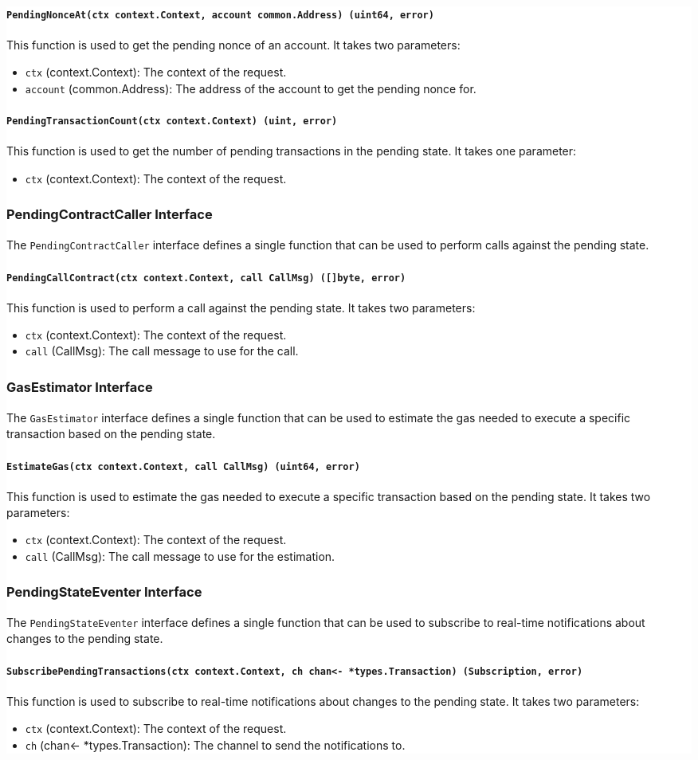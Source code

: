 #### `PendingNonceAt(ctx context.Context, account common.Address) (uint64, error)`

This function is used to get the pending nonce of an account. It takes two parameters:

- `ctx` (context.Context): The context of the request.
- `account` (common.Address): The address of the account to get the pending nonce for.

#### `PendingTransactionCount(ctx context.Context) (uint, error)`

This function is used to get the number of pending transactions in the pending state. It takes one parameter:

- `ctx` (context.Context): The context of the request.

### PendingContractCaller Interface

The `PendingContractCaller` interface defines a single function that can be used to perform calls against the pending state.

#### `PendingCallContract(ctx context.Context, call CallMsg) ([]byte, error)`

This function is used to perform a call against the pending state. It takes two parameters:

- `ctx` (context.Context): The context of the request.
- `call` (CallMsg): The call message to use for the call.

### GasEstimator Interface

The `GasEstimator` interface defines a single function that can be used to estimate the gas needed to execute a specific transaction based on the pending state.

#### `EstimateGas(ctx context.Context, call CallMsg) (uint64, error)`

This function is used to estimate the gas needed to execute a specific transaction based on the pending state. It takes two parameters:

- `ctx` (context.Context): The context of the request.
- `call` (CallMsg): The call message to use for the estimation.

### PendingStateEventer Interface

The `PendingStateEventer` interface defines a single function that can be used to subscribe to real-time notifications about changes to the pending state.

#### `SubscribePendingTransactions(ctx context.Context, ch chan<- *types.Transaction) (Subscription, error)`

This function is used to subscribe to real-time notifications about changes to the pending state. It takes two parameters:

- `ctx` (context.Context): The context of the request.
- `ch` (chan<- *types.Transaction): The channel to send the notifications to.
